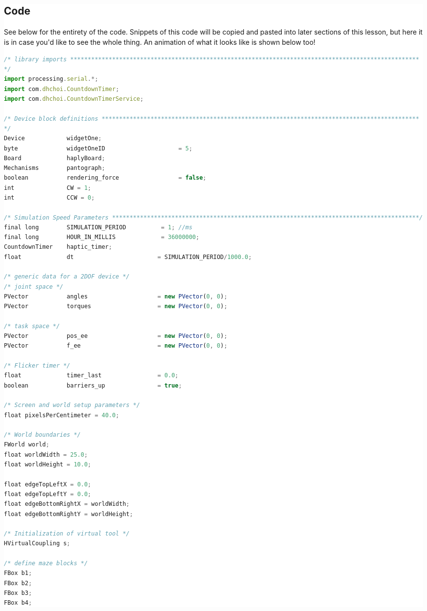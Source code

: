 ## Code

See below for the entirety of the code. Snippets of this code will be copied and pasted into later sections of this lesson, but here it is in case you'd like to see the whole thing. An animation of what it looks like is shown below too!

```javascript
/* library imports *****************************************************************************************************/ 
import processing.serial.*;
import com.dhchoi.CountdownTimer;
import com.dhchoi.CountdownTimerService;

/* Device block definitions ********************************************************************************************/
Device            widgetOne;
byte              widgetOneID                     = 5;
Board             haplyBoard;
Mechanisms        pantograph;
boolean           rendering_force                 = false;
int               CW = 1;
int               CCW = 0;

/* Simulation Speed Parameters ****************************************************************************************/
final long        SIMULATION_PERIOD          = 1; //ms
final long        HOUR_IN_MILLIS             = 36000000;
CountdownTimer    haptic_timer;
float             dt                        = SIMULATION_PERIOD/1000.0; 

/* generic data for a 2DOF device */
/* joint space */
PVector           angles                    = new PVector(0, 0);
PVector           torques                   = new PVector(0, 0);

/* task space */
PVector           pos_ee                    = new PVector(0, 0);
PVector           f_ee                      = new PVector(0, 0); 

/* Flicker timer */
float             timer_last                = 0.0;
boolean           barriers_up               = true;

/* Screen and world setup parameters */
float pixelsPerCentimeter = 40.0;

/* World boundaries */
FWorld world;
float worldWidth = 25.0;  
float worldHeight = 10.0; 

float edgeTopLeftX = 0.0; 
float edgeTopLeftY = 0.0; 
float edgeBottomRightX = worldWidth; 
float edgeBottomRightY = worldHeight;

/* Initialization of virtual tool */
HVirtualCoupling s;

/* define maze blocks */
FBox b1;
FBox b2;
FBox b3;
FBox b4;
```